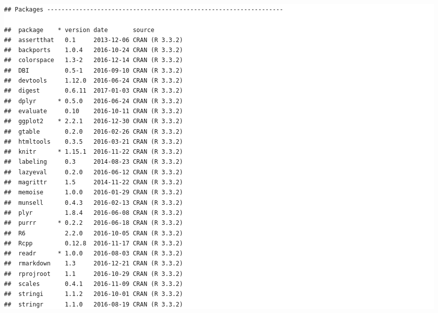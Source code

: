     ## Packages ------------------------------------------------------------------

    ##  package    * version date       source        
    ##  assertthat   0.1     2013-12-06 CRAN (R 3.3.2)
    ##  backports    1.0.4   2016-10-24 CRAN (R 3.3.2)
    ##  colorspace   1.3-2   2016-12-14 CRAN (R 3.3.2)
    ##  DBI          0.5-1   2016-09-10 CRAN (R 3.3.2)
    ##  devtools     1.12.0  2016-06-24 CRAN (R 3.3.2)
    ##  digest       0.6.11  2017-01-03 CRAN (R 3.3.2)
    ##  dplyr      * 0.5.0   2016-06-24 CRAN (R 3.3.2)
    ##  evaluate     0.10    2016-10-11 CRAN (R 3.3.2)
    ##  ggplot2    * 2.2.1   2016-12-30 CRAN (R 3.3.2)
    ##  gtable       0.2.0   2016-02-26 CRAN (R 3.3.2)
    ##  htmltools    0.3.5   2016-03-21 CRAN (R 3.3.2)
    ##  knitr      * 1.15.1  2016-11-22 CRAN (R 3.3.2)
    ##  labeling     0.3     2014-08-23 CRAN (R 3.3.2)
    ##  lazyeval     0.2.0   2016-06-12 CRAN (R 3.3.2)
    ##  magrittr     1.5     2014-11-22 CRAN (R 3.3.2)
    ##  memoise      1.0.0   2016-01-29 CRAN (R 3.3.2)
    ##  munsell      0.4.3   2016-02-13 CRAN (R 3.3.2)
    ##  plyr         1.8.4   2016-06-08 CRAN (R 3.3.2)
    ##  purrr      * 0.2.2   2016-06-18 CRAN (R 3.3.2)
    ##  R6           2.2.0   2016-10-05 CRAN (R 3.3.2)
    ##  Rcpp         0.12.8  2016-11-17 CRAN (R 3.3.2)
    ##  readr      * 1.0.0   2016-08-03 CRAN (R 3.3.2)
    ##  rmarkdown    1.3     2016-12-21 CRAN (R 3.3.2)
    ##  rprojroot    1.1     2016-10-29 CRAN (R 3.3.2)
    ##  scales       0.4.1   2016-11-09 CRAN (R 3.3.2)
    ##  stringi      1.1.2   2016-10-01 CRAN (R 3.3.2)
    ##  stringr      1.1.0   2016-08-19 CRAN (R 3.3.2)